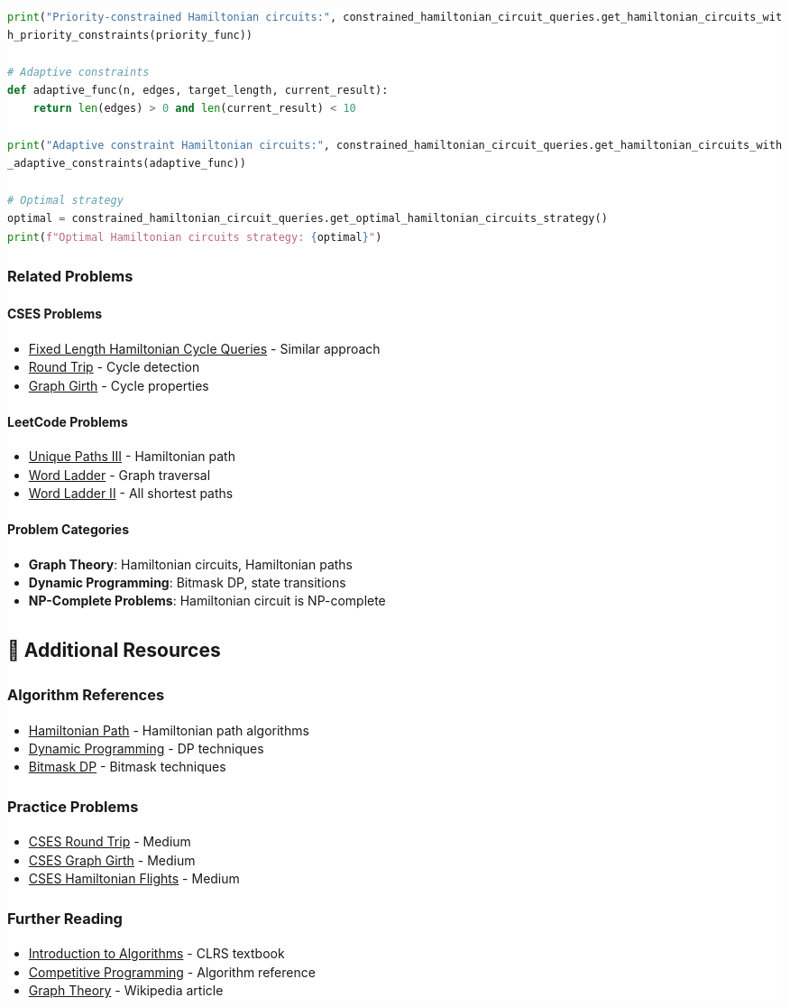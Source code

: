 ```python
print("Priority-constrained Hamiltonian circuits:", constrained_hamiltonian_circuit_queries.get_hamiltonian_circuits_with_priority_constraints(priority_func))

# Adaptive constraints
def adaptive_func(n, edges, target_length, current_result):
    return len(edges) > 0 and len(current_result) < 10

print("Adaptive constraint Hamiltonian circuits:", constrained_hamiltonian_circuit_queries.get_hamiltonian_circuits_with_adaptive_constraints(adaptive_func))

# Optimal strategy
optimal = constrained_hamiltonian_circuit_queries.get_optimal_hamiltonian_circuits_strategy()
print(f"Optimal Hamiltonian circuits strategy: {optimal}")
```

### Related Problems

#### **CSES Problems**
- [Fixed Length Hamiltonian Cycle Queries](https://cses.fi/problemset/task/2417) - Similar approach
- [Round Trip](https://cses.fi/problemset/task/1669) - Cycle detection
- [Graph Girth](https://cses.fi/problemset/task/1707) - Cycle properties

#### **LeetCode Problems**
- [Unique Paths III](https://leetcode.com/problems/unique-paths-iii/) - Hamiltonian path
- [Word Ladder](https://leetcode.com/problems/word-ladder/) - Graph traversal
- [Word Ladder II](https://leetcode.com/problems/word-ladder-ii/) - All shortest paths

#### **Problem Categories**
- **Graph Theory**: Hamiltonian circuits, Hamiltonian paths
- **Dynamic Programming**: Bitmask DP, state transitions
- **NP-Complete Problems**: Hamiltonian circuit is NP-complete

## 🔗 Additional Resources

### **Algorithm References**
- [Hamiltonian Path](https://cp-algorithms.com/graph/hamiltonian_path.html) - Hamiltonian path algorithms
- [Dynamic Programming](https://cp-algorithms.com/dynamic_programming/) - DP techniques
- [Bitmask DP](https://cp-algorithms.com/dynamic_programming/profile-dynamics.html) - Bitmask techniques

### **Practice Problems**
- [CSES Round Trip](https://cses.fi/problemset/task/1669) - Medium
- [CSES Graph Girth](https://cses.fi/problemset/task/1707) - Medium
- [CSES Hamiltonian Flights](https://cses.fi/problemset/task/1690) - Medium

### **Further Reading**
- [Introduction to Algorithms](https://mitpress.mit.edu/books/introduction-algorithms) - CLRS textbook
- [Competitive Programming](https://cp-algorithms.com/) - Algorithm reference
- [Graph Theory](https://en.wikipedia.org/wiki/Graph_theory) - Wikipedia article
